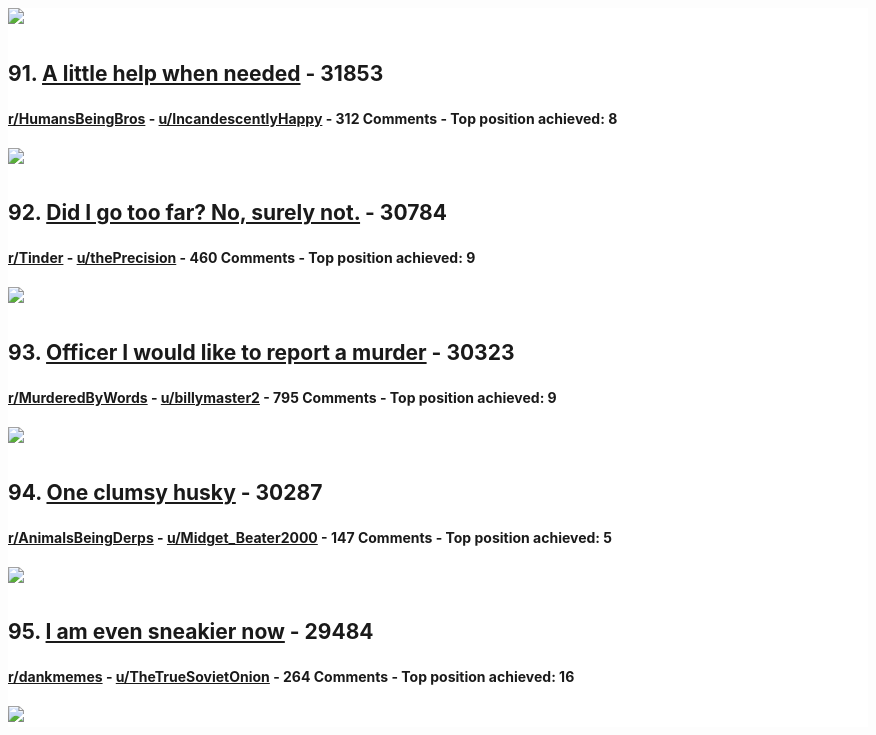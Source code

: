 <a href="https://i.redd.it/y493jtia82q41.jpg"><img src="https://a.thumbs.redditmedia.com/OamqymO_dKsaCykpur4rT_vynkahj_NN5u_lKOvTfg8.jpg"></img></a>

## 91. [A little help when needed](http://reddit.com/r/HumansBeingBros/comments/fsb9i0/a_little_help_when_needed/) - 31853
#### [r/HumansBeingBros](http://reddit.com/r/HumansBeingBros) - [u/IncandescentlyHappy](http://reddit.com/u/IncandescentlyHappy) - 312 Comments - Top position achieved: 8

<a href="https://i.redd.it/xf5roxqztzp41.jpg"><img src="https://a.thumbs.redditmedia.com/CmVTgUY1Q29cRReAVzPz6j1Z79VM1Y8mAvH5z8wHia4.jpg"></img></a>

## 92. [Did I go too far? No, surely not.](http://reddit.com/r/Tinder/comments/fsm6vt/did_i_go_too_far_no_surely_not/) - 30784
#### [r/Tinder](http://reddit.com/r/Tinder) - [u/thePrecision](http://reddit.com/u/thePrecision) - 460 Comments - Top position achieved: 9

<a href="https://imgur.com/VNSMrzJ"><img src="https://b.thumbs.redditmedia.com/OoNu0z2b105HcBWwlGihzZl4znOqp6euFtI8gbVr_WE.jpg"></img></a>

## 93. [Officer I would like to report a murder](http://reddit.com/r/MurderedByWords/comments/fsegj9/officer_i_would_like_to_report_a_murder/) - 30323
#### [r/MurderedByWords](http://reddit.com/r/MurderedByWords) - [u/billymaster2](http://reddit.com/u/billymaster2) - 795 Comments - Top position achieved: 9

<a href="https://i.redd.it/rhgje4now0q41.jpg"><img src="https://b.thumbs.redditmedia.com/MZKH0lxFKOev6FS401dP7huVX03BqMIj8KBwaRGzi6w.jpg"></img></a>

## 94. [One clumsy husky](http://reddit.com/r/AnimalsBeingDerps/comments/fsb0ch/one_clumsy_husky/) - 30287
#### [r/AnimalsBeingDerps](http://reddit.com/r/AnimalsBeingDerps) - [u/Midget_Beater2000](http://reddit.com/u/Midget_Beater2000) - 147 Comments - Top position achieved: 5

<a href="https://gfycat.com/jubilantanxiousbettong"><img src="https://b.thumbs.redditmedia.com/KATRHrOUZlP1VeQoeyQOlXXe3sr27PUJKBeJIWjLxOU.jpg"></img></a>

## 95. [I am even sneakier now](http://reddit.com/r/dankmemes/comments/fs4uc3/i_am_even_sneakier_now/) - 29484
#### [r/dankmemes](http://reddit.com/r/dankmemes) - [u/TheTrueSovietOnion](http://reddit.com/u/TheTrueSovietOnion) - 264 Comments - Top position achieved: 16

<a href="https://i.redd.it/6gtd9p138xp41.jpg"><img src="https://a.thumbs.redditmedia.com/3s9Rh0e-UKR24w7TKFdtERBdCLcgw5fKRBG-UzqySS4.jpg"></img></a>
